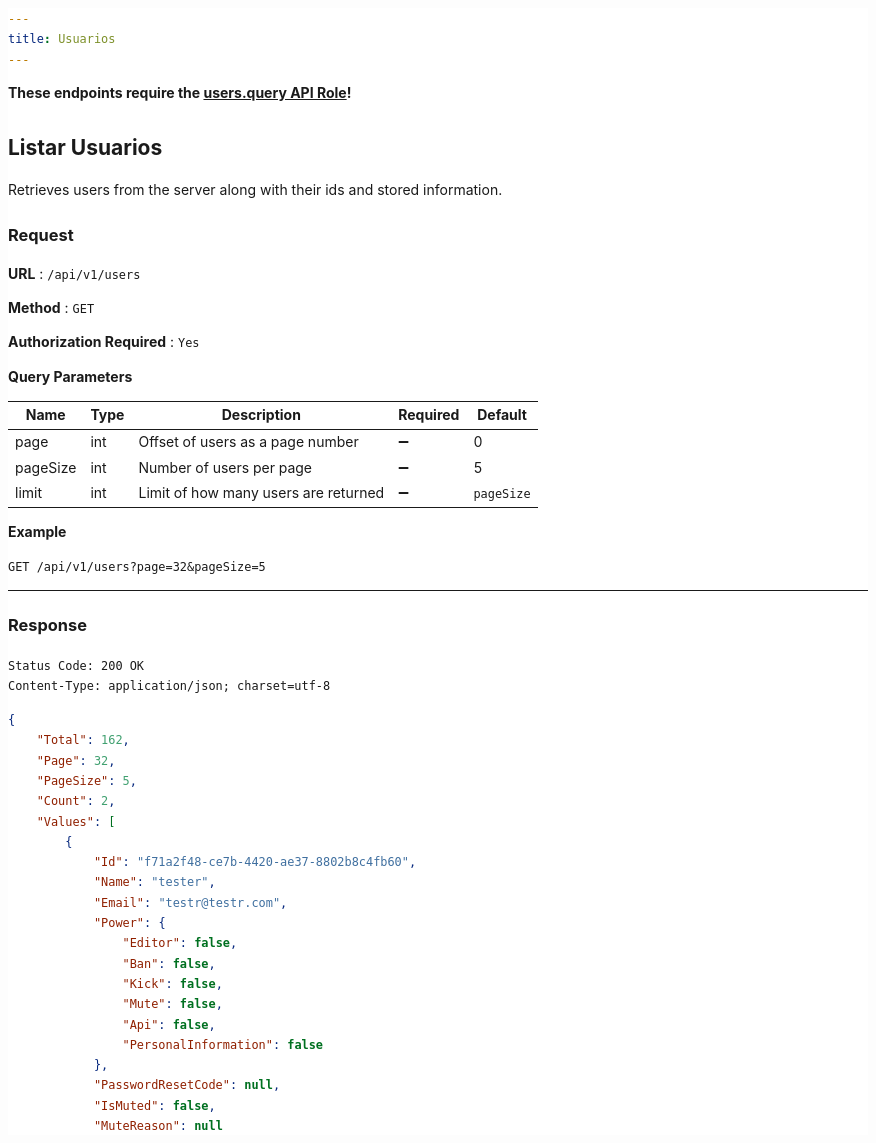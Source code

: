 ```yaml
---
title: Usuarios
---
```


**These endpoints require the [users.query API Role](/en-US/api/v1/introduction/roles.html#users-query)!**

## Listar Usuarios

Retrieves users from the server along with their ids and stored information.

### Request

**URL** : `/api/v1/users`

**Method** : `GET`

**Authorization Required** : `Yes`

**Query Parameters**

| Name     | Type | Description                          | Required           | Default    |
| -------- | ---- | ------------------------------------ | ------------------ | ---------- |
| page     | int  | Offset of users as a page number     | :heavy_minus_sign: | 0          |
| pageSize | int  | Number of users per page             | :heavy_minus_sign: | 5          |
| limit    | int  | Limit of how many users are returned | :heavy_minus_sign: | `pageSize` |

**Example**

```http
GET /api/v1/users?page=32&pageSize=5
```

---

### Response

```http
Status Code: 200 OK
Content-Type: application/json; charset=utf-8
```

```json
{
	"Total": 162,
	"Page": 32,
	"PageSize": 5,
	"Count": 2,
	"Values": [
		{
			"Id": "f71a2f48-ce7b-4420-ae37-8802b8c4fb60",
			"Name": "tester",
			"Email": "testr@testr.com",
			"Power": {
				"Editor": false,
				"Ban": false,
				"Kick": false,
				"Mute": false,
				"Api": false,
				"PersonalInformation": false
			},
			"PasswordResetCode": null,
			"IsMuted": false,
			"MuteReason": null
```